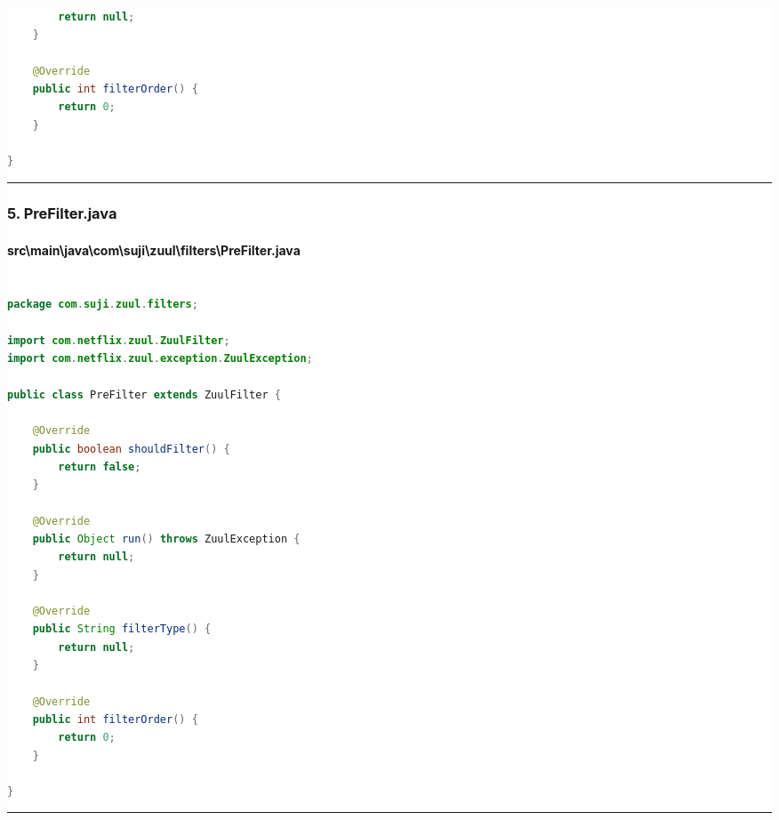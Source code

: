 ```java
		return null;
	}

	@Override
	public int filterOrder() {
		return 0;
	}

}

```

---

### 5. PreFilter.java

#### src\main\java\com\suji\zuul\filters\PreFilter.java

```java

package com.suji.zuul.filters;

import com.netflix.zuul.ZuulFilter;
import com.netflix.zuul.exception.ZuulException;

public class PreFilter extends ZuulFilter {

	@Override
	public boolean shouldFilter() {
		return false;
	}

	@Override
	public Object run() throws ZuulException {
		return null;
	}

	@Override
	public String filterType() {
		return null;
	}

	@Override
	public int filterOrder() {
		return 0;
	}

}

```

---
